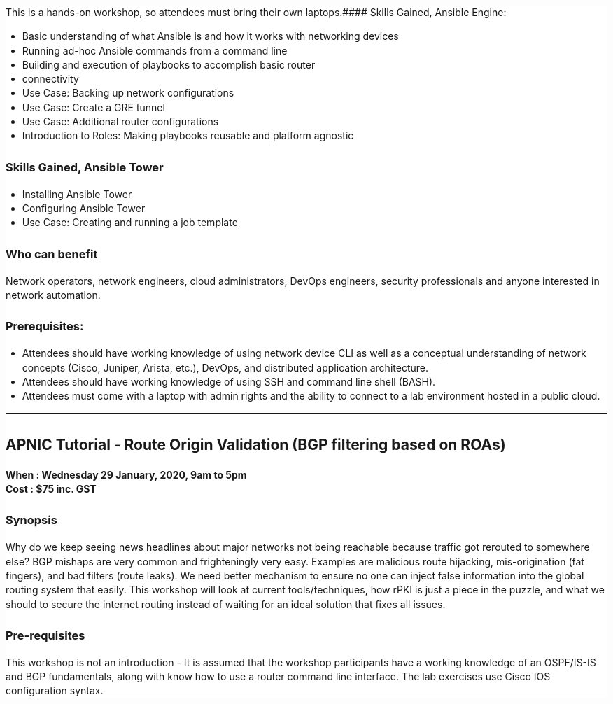 This is a hands-on workshop, so attendees must bring their own laptops.#### Skills Gained, Ansible Engine:

* Basic understanding of what Ansible is and how it works with networking devices
* Running ad-hoc Ansible commands from a command line
* Building and execution of playbooks to accomplish basic router
* connectivity
* Use Case: Backing up network configurations
* Use Case: Create a GRE tunnel
* Use Case: Additional router configurations
* Introduction to Roles: Making playbooks reusable and platform agnostic

### Skills Gained, Ansible Tower

* Installing Ansible Tower
* Configuring Ansible Tower
* Use Case: Creating and running a job template

### Who can benefit

Network operators, network engineers, cloud administrators, DevOps engineers, security professionals and anyone interested in network automation.

### Prerequisites:
- Attendees should have working knowledge of using network device CLI as well as a conceptual understanding of network concepts (Cisco, Juniper, Arista, etc.), DevOps, and distributed application architecture.
- Attendees should have working knowledge of using SSH and command line shell (BASH).
- Attendees must come with a laptop with admin rights and the ability to connect to a lab environment hosted in a public cloud.

---

## APNIC Tutorial - Route Origin Validation (BGP filtering based on ROAs)
**When : Wednesday 29 January, 2020, 9am to 5pm**<br/>
**Cost : $75 inc. GST**

### Synopsis
Why do we keep seeing news headlines about major networks not being reachable because traffic got rerouted to somewhere else? BGP mishaps are very common and frighteningly very easy. Examples are malicious route hijacking, mis-origination (fat fingers), and bad filters (route leaks). We need better mechanism to ensure no one can inject false information into the global routing system that easily.
This workshop will look at current tools/techniques, how rPKI is just a piece in the puzzle, and what we should to secure the internet routing instead of waiting for an ideal solution that fixes all issues.

### Pre-requisites
This workshop is not an introduction - It is assumed that the workshop participants have a working knowledge of an OSPF/IS-IS and BGP fundamentals, along with know how to use a router command line interface.
The lab exercises use Cisco IOS configuration syntax.
